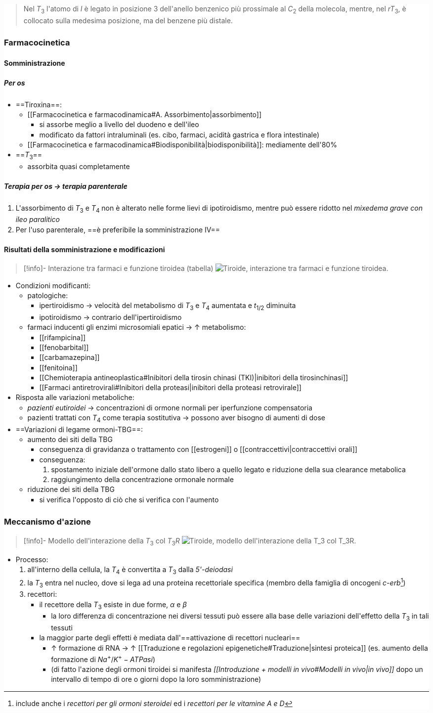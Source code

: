>Nel $T_3$ l'atomo di $I$ è legato in posizione 3 dell'anello benzenico più prossimale al $C_2$ della molecola, mentre, nel $rT_3$, è collocato sulla medesima posizione, ma del benzene più distale.
### Farmacocinetica
#### Somministrazione
##### Per os
- ==Tiroxina==:
	- [[Farmacocinetica e farmacodinamica#A. Assorbimento|assorbimento]]
		- si assorbe meglio a livello del duodeno e dell'ileo
		- modificato da fattori intraluminali (es. cibo, farmaci, acidità gastrica e flora intestinale)
	- [[Farmacocinetica e farmacodinamica#Biodisponibilità|biodisponibilità]]: mediamente dell'80%
- ==$T_3$==
	- assorbita quasi completamente
##### Terapia per os → terapia parenterale
1. L'assorbimento di $T_3$ e $T_4$ non è alterato nelle forme lievi di ipotiroidismo, mentre può essere ridotto nel *mixedema grave con ileo paralitico*
2. Per l'uso parenterale, ==è preferibile la somministrazione IV==
#### Risultati della somministrazione e modificazioni
>[!info]- Interazione tra farmaci e funzione tiroidea (tabella)
![Tiroide, interazione tra farmaci e funzione tiroidea.](https://i.imgur.com/iWGXXZ3.png)
- Condizioni modificanti:
	- patologiche:
		- ipertiroidismo → velocità del metabolismo di $T_3$ e $T_4$ aumentata e $t_{1/2}$ diminuita
		- ipotiroidismo → contrario dell'ipertiroidismo
	- farmaci inducenti gli enzimi microsomiali epatici → ↑ metabolismo:
		- [[rifampicina]]
		- [[fenobarbital]]
		- [[carbamazepina]]
		- [[fenitoina]]
		- [[Chemioterapia antineoplastica#Inibitori della tirosin chinasi (TKI)|inibitori della tirosinchinasi]]
		- [[Farmaci antiretrovirali#Inibitori della proteasi|inibitori della proteasi retrovirale]]
- Risposta alle variazioni metaboliche:
	- *pazienti eutiroidei* → concentrazioni di ormone normali per iperfunzione compensatoria
	- pazienti trattati con $T_4$ come terapia sostitutiva → possono aver bisogno di aumenti di dose
- ==Variazioni di legame ormoni-TBG==:
	- aumento dei siti della TBG
		- conseguenza di gravidanza o trattamento con [[estrogeni]] o [[contraccettivi|contraccettivi orali]]
		- conseguenza:
			1. spostamento iniziale dell'ormone dallo stato libero a quello legato e riduzione della sua clearance metabolica
			2. raggiungimento della concentrazione ormonale normale
	- riduzione dei siti della TBG
		- si verifica l'opposto di ciò che si verifica con l'aumento
### Meccanismo d'azione
>[!info]- Modello dell'interazione della $T_3$ col $T_3R$
>![Tiroide, modello dell'interazione della $T_3$ col $T_3R$.](https://i.imgur.com/k6ewT5p.png)
- Processo:
	1. all'interno della cellula, la $T_4$ è convertita a $T_3$ dalla *5'-deiodasi*
	2. la $T_3$ entra nel nucleo, dove si lega ad una proteina recettoriale specifica (membro della famiglia di oncogeni *c-erb*[^2])
	3. recettori:
		- il recettore della $T_3$ esiste in due forme, $\alpha$ e $\beta$
			- la loro differenza di concentrazione nei diversi tessuti può essere alla base delle variazioni dell'effetto della $T_3$ in tali tessuti
		- la maggior parte degli effetti è mediata dall'==attivazione di recettori nucleari==
			- ↑ formazione di RNA → ↑ [[Traduzione e regolazioni epigenetiche#Traduzione|sintesi proteica]] (es. aumento della formazione di $Na^+/K^+-ATPasi$)
			- (di fatto l'azione degli ormoni tiroidei si manifesta *[[Introduzione + modelli in vivo#Modelli in vivo|in vivo]]* dopo un intervallo di tempo di ore o giorni dopo la loro somministrazione)

[^1]: Oltre alla tireoglobulina, altre proteine all'interno della ghiandola possono essere iodate, ma queste non hanno attività ormonale.
[^2]: include anche i *recettori per gli ormoni steroidei* ed i *recettori per le vitamine A e D*
[^3]: ipofisi, fegato, rene, cuore, muscoli scheletrici, polmone ed intestino
[^4]: perclorati, pertecnetati e tiocianati.
[^5]: 30 min prima dei pasti o 1h dopo i pasti o al momento di andare a dormire
[^6]: Potrebbero rendersi necessari l'intubazione e la ventilazione meccanica.
[^7]: Chiaramente nei pazienti con cuore sano (come già detto, in pazienti con affezioni cardiache, tireotossicosi grave e anziani è preferibile instaurare un trattamento con metimazolo).
[^8]: legante degli acidi biliari.
[^9]: Si può preparare anche il ==metimazolo== per somministrazione rettale.